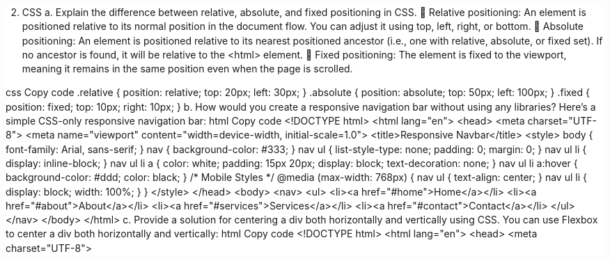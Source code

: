 2. CSS
a. Explain the difference between relative, absolute, and fixed positioning in CSS.
 Relative positioning: An element is positioned relative to its normal position in the
document flow. You can adjust it using top, left, right, or bottom.
 Absolute positioning: An element is positioned relative to its nearest positioned
ancestor (i.e., one with relative, absolute, or fixed set). If no ancestor is found, it will be
relative to the &lt;html&gt; element.
 Fixed positioning: The element is fixed to the viewport, meaning it remains in the
same position even when the page is scrolled.

css
Copy code
.relative { position: relative; top: 20px; left: 30px; }
.absolute { position: absolute; top: 50px; left: 100px; }
.fixed { position: fixed; top: 10px; right: 10px; }
b. How would you create a responsive navigation bar without using any libraries?
Here’s a simple CSS-only responsive navigation bar:
html
Copy code
&lt;!DOCTYPE html&gt;
&lt;html lang=&quot;en&quot;&gt;
&lt;head&gt;
&lt;meta charset=&quot;UTF-8&quot;&gt;
&lt;meta name=&quot;viewport&quot; content=&quot;width=device-width, initial-scale=1.0&quot;&gt;
&lt;title&gt;Responsive Navbar&lt;/title&gt;
&lt;style&gt;
body { font-family: Arial, sans-serif; }
nav { background-color: #333; }
nav ul { list-style-type: none; padding: 0; margin: 0; }
nav ul li { display: inline-block; }
nav ul li a { color: white; padding: 15px 20px; display: block; text-decoration: none; }
nav ul li a:hover { background-color: #ddd; color: black; }
/* Mobile Styles */
@media (max-width: 768px) {
nav ul { text-align: center; }
nav ul li { display: block; width: 100%; }
}
&lt;/style&gt;
&lt;/head&gt;
&lt;body&gt;
&lt;nav&gt;
&lt;ul&gt;
&lt;li&gt;&lt;a href=&quot;#home&quot;&gt;Home&lt;/a&gt;&lt;/li&gt;
&lt;li&gt;&lt;a href=&quot;#about&quot;&gt;About&lt;/a&gt;&lt;/li&gt;
&lt;li&gt;&lt;a href=&quot;#services&quot;&gt;Services&lt;/a&gt;&lt;/li&gt;
&lt;li&gt;&lt;a href=&quot;#contact&quot;&gt;Contact&lt;/a&gt;&lt;/li&gt;
&lt;/ul&gt;
&lt;/nav&gt;
&lt;/body&gt;
&lt;/html&gt;
c. Provide a solution for centering a div both horizontally and vertically using CSS.
You can use Flexbox to center a div both horizontally and vertically:
html
Copy code
&lt;!DOCTYPE html&gt;
&lt;html lang=&quot;en&quot;&gt;
&lt;head&gt;
&lt;meta charset=&quot;UTF-8&quot;&gt;

